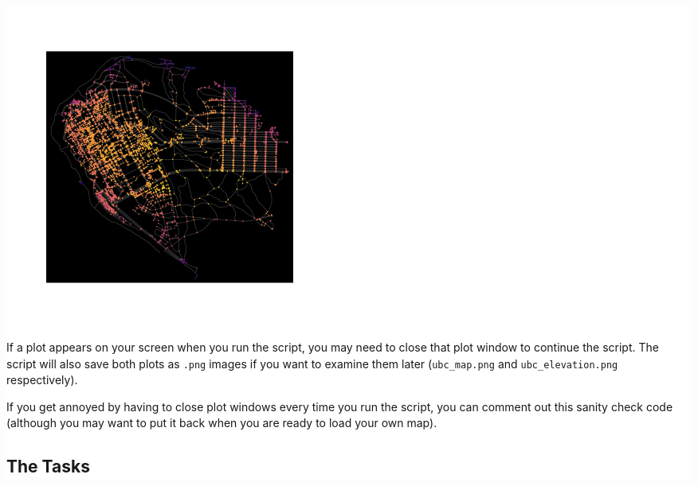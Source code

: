   <img src="./ubc_elevation_example.png" alt="color visualization of the same graph, but the nodes are shaded according to their elevantion" width="400" /> 
</p>

If a plot appears on your screen when you run the script, you may need to close that plot window to continue the script.  The script will also save both plots as `.png` images if you want to examine them later (`ubc_map.png` and `ubc_elevation.png` respectively).

If you get annoyed by having to close plot windows every time you run the script, you can comment out this sanity check code (although you may want to put it back when you are ready to load your own map).

## The Tasks
